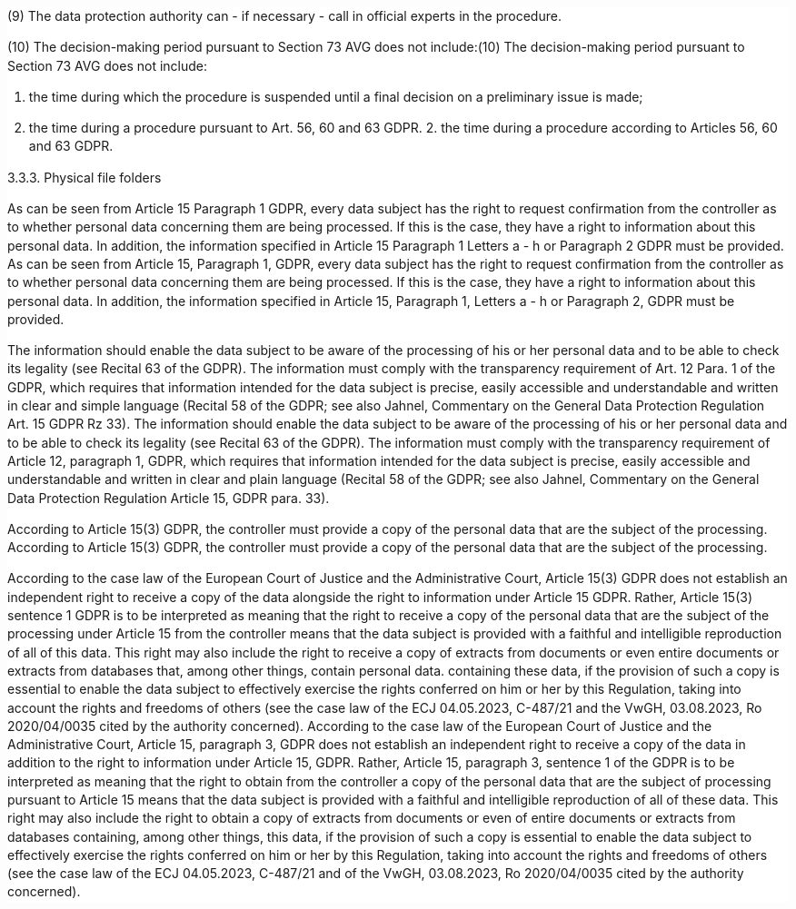 (9) The data protection authority can - if necessary - call in official experts in the procedure.

(10) The decision-making period pursuant to Section 73 AVG does not include:(10) The decision-making period pursuant to Section 73 AVG does not include:

1. the time during which the procedure is suspended until a final decision on a preliminary issue is made;

2. the time during a procedure pursuant to Art. 56, 60 and 63 GDPR. 2. the time during a procedure according to Articles 56, 60 and 63 GDPR.

3.3.3. Physical file folders

As can be seen from Article 15 Paragraph 1 GDPR, every data subject has the right to request confirmation from the controller as to whether personal data concerning them are being processed. If this is the case, they have a right to information about this personal data. In addition, the information specified in Article 15 Paragraph 1 Letters a - h or Paragraph 2 GDPR must be provided. As can be seen from Article 15, Paragraph 1, GDPR, every data subject has the right to request confirmation from the controller as to whether personal data concerning them are being processed. If this is the case, they have a right to information about this personal data. In addition, the information specified in Article 15, Paragraph 1, Letters a - h or Paragraph 2, GDPR must be provided.

The information should enable the data subject to be aware of the processing of his or her personal data and to be able to check its legality (see Recital 63 of the GDPR). The information must comply with the transparency requirement of Art. 12 Para. 1 of the GDPR, which requires that information intended for the data subject is precise, easily accessible and understandable and written in clear and simple language (Recital 58 of the GDPR; see also Jahnel, Commentary on the General Data Protection Regulation Art. 15 GDPR Rz 33). The information should enable the data subject to be aware of the processing of his or her personal data and to be able to check its legality (see Recital 63 of the GDPR). The information must comply with the transparency requirement of Article 12, paragraph 1, GDPR, which requires that information intended for the data subject is precise, easily accessible and understandable and written in clear and plain language (Recital 58 of the GDPR; see also Jahnel, Commentary on the General Data Protection Regulation Article 15, GDPR para. 33).

According to Article 15(3) GDPR, the controller must provide a copy of the personal data that are the subject of the processing. According to Article 15(3) GDPR, the controller must provide a copy of the personal data that are the subject of the processing.

According to the case law of the European Court of Justice and the Administrative Court, Article 15(3) GDPR does not establish an independent right to receive a copy of the data alongside the right to information under Article 15 GDPR. Rather, Article 15(3) sentence 1 GDPR is to be interpreted as meaning that the right to receive a copy of the personal data that are the subject of the processing under Article 15 from the controller means that the data subject is provided with a faithful and intelligible reproduction of all of this data. This right may also include the right to receive a copy of extracts from documents or even entire documents or extracts from databases that, among other things, contain personal data. containing these data, if the provision of such a copy is essential to enable the data subject to effectively exercise the rights conferred on him or her by this Regulation, taking into account the rights and freedoms of others (see the case law of the ECJ 04.05.2023, C-487/21 and the VwGH, 03.08.2023, Ro 2020/04/0035 cited by the authority concerned). According to the case law of the European Court of Justice and the Administrative Court, Article 15, paragraph 3, GDPR does not establish an independent right to receive a copy of the data in addition to the right to information under Article 15, GDPR. Rather, Article 15, paragraph 3, sentence 1 of the GDPR is to be interpreted as meaning that the right to obtain from the controller a copy of the personal data that are the subject of processing pursuant to Article 15 means that the data subject is provided with a faithful and intelligible reproduction of all of these data. This right may also include the right to obtain a copy of extracts from documents or even of entire documents or extracts from databases containing, among other things, this data, if the provision of such a copy is essential to enable the data subject to effectively exercise the rights conferred on him or her by this Regulation, taking into account the rights and freedoms of others (see the case law of the ECJ 04.05.2023, C-487/21 and of the VwGH, 03.08.2023, Ro 2020/04/0035 cited by the authority concerned).
